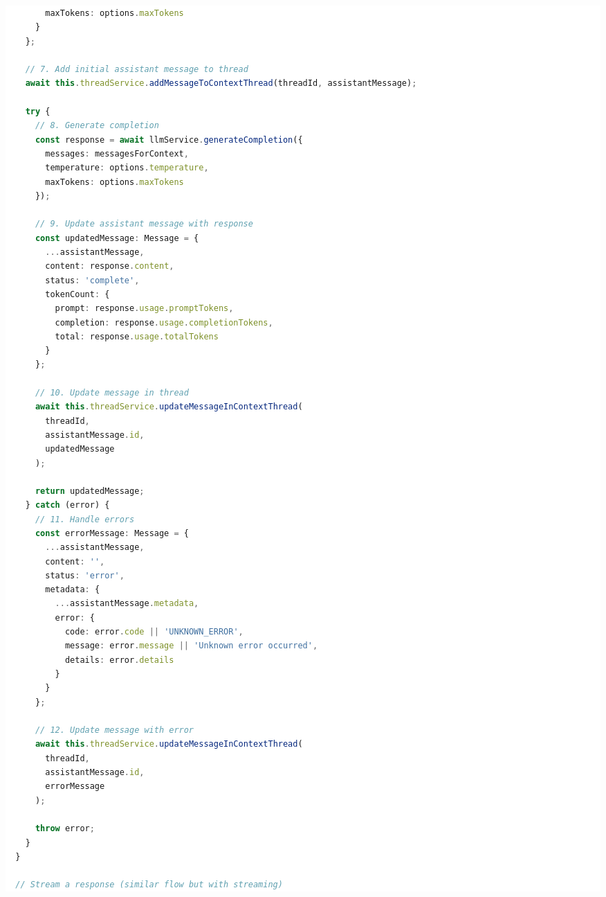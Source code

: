```typescript
        maxTokens: options.maxTokens
      }
    };
    
    // 7. Add initial assistant message to thread
    await this.threadService.addMessageToContextThread(threadId, assistantMessage);
    
    try {
      // 8. Generate completion
      const response = await llmService.generateCompletion({
        messages: messagesForContext,
        temperature: options.temperature,
        maxTokens: options.maxTokens
      });
      
      // 9. Update assistant message with response
      const updatedMessage: Message = {
        ...assistantMessage,
        content: response.content,
        status: 'complete',
        tokenCount: {
          prompt: response.usage.promptTokens,
          completion: response.usage.completionTokens,
          total: response.usage.totalTokens
        }
      };
      
      // 10. Update message in thread
      await this.threadService.updateMessageInContextThread(
        threadId,
        assistantMessage.id,
        updatedMessage
      );
      
      return updatedMessage;
    } catch (error) {
      // 11. Handle errors
      const errorMessage: Message = {
        ...assistantMessage,
        content: '',
        status: 'error',
        metadata: {
          ...assistantMessage.metadata,
          error: {
            code: error.code || 'UNKNOWN_ERROR',
            message: error.message || 'Unknown error occurred',
            details: error.details
          }
        }
      };
      
      // 12. Update message with error
      await this.threadService.updateMessageInContextThread(
        threadId,
        assistantMessage.id,
        errorMessage
      );
      
      throw error;
    }
  }
  
  // Stream a response (similar flow but with streaming)
```